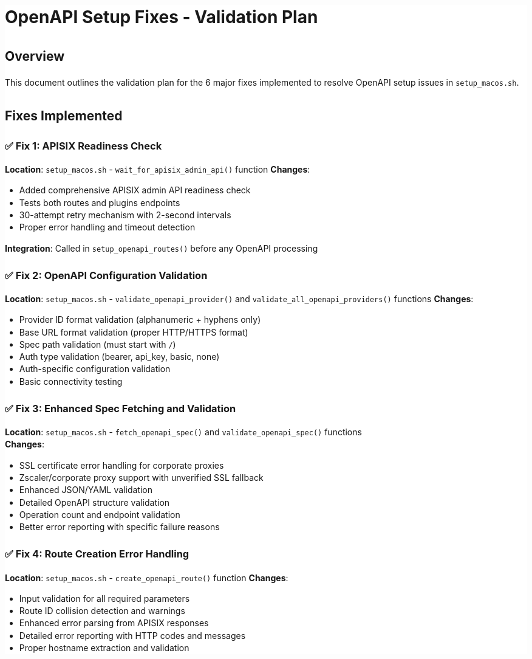 # OpenAPI Setup Fixes - Validation Plan

## Overview
This document outlines the validation plan for the 6 major fixes implemented to resolve OpenAPI setup issues in `setup_macos.sh`.

## Fixes Implemented

### ✅ Fix 1: APISIX Readiness Check
**Location**: `setup_macos.sh` - `wait_for_apisix_admin_api()` function
**Changes**:
- Added comprehensive APISIX admin API readiness check
- Tests both routes and plugins endpoints
- 30-attempt retry mechanism with 2-second intervals
- Proper error handling and timeout detection

**Integration**: Called in `setup_openapi_routes()` before any OpenAPI processing

### ✅ Fix 2: OpenAPI Configuration Validation  
**Location**: `setup_macos.sh` - `validate_openapi_provider()` and `validate_all_openapi_providers()` functions
**Changes**:
- Provider ID format validation (alphanumeric + hyphens only)
- Base URL format validation (proper HTTP/HTTPS format)
- Spec path validation (must start with `/`)
- Auth type validation (bearer, api_key, basic, none)
- Auth-specific configuration validation
- Basic connectivity testing

### ✅ Fix 3: Enhanced Spec Fetching and Validation
**Location**: `setup_macos.sh` - `fetch_openapi_spec()` and `validate_openapi_spec()` functions  
**Changes**:
- SSL certificate error handling for corporate proxies
- Zscaler/corporate proxy support with unverified SSL fallback
- Enhanced JSON/YAML validation
- Detailed OpenAPI structure validation
- Operation count and endpoint validation
- Better error reporting with specific failure reasons

### ✅ Fix 4: Route Creation Error Handling
**Location**: `setup_macos.sh` - `create_openapi_route()` function
**Changes**:
- Input validation for all required parameters
- Route ID collision detection and warnings
- Enhanced error parsing from APISIX responses
- Detailed error reporting with HTTP codes and messages
- Proper hostname extraction and validation
